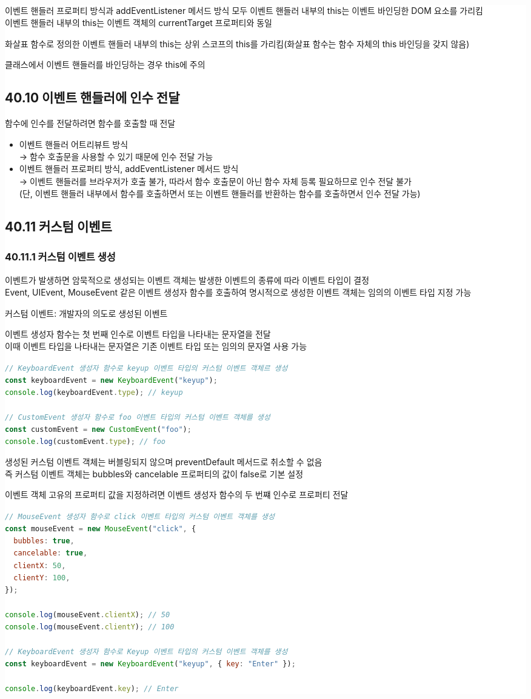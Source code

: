 이벤트 핸들러 프로퍼티 방식과 addEventListener 메서드 방식 모두 이벤트 핸들러 내부의 this는 이벤트 바인딩한 DOM 요소를 가리킴  
이벤트 핸들러 내부의 this는 이벤트 객체의 currentTarget 프로퍼티와 동일

화살표 함수로 정의한 이벤트 핸들러 내부의 this는 상위 스코프의 this를 가리킴(화살표 함수는 함수 자체의 this 바인딩을 갖지 않음)

클래스에서 이벤트 핸들러를 바인딩하는 경우 this에 주의

## 40.10 이벤트 핸들러에 인수 전달

함수에 인수를 전달하려면 함수를 호출할 때 전달

- 이벤트 핸들러 어트리뷰트 방식  
   &rarr; 함수 호출문을 사용할 수 있기 때문에 인수 전달 가능
- 이벤트 핸들러 프로퍼티 방식, addEventListener 메서드 방식  
   &rarr; 이벤트 핸들러를 브라우저가 호출 불가, 따라서 함수 호출문이 아닌 함수 자체 등록 필요하므로 인수 전달 불가  
   (단, 이벤트 핸들러 내부에서 함수를 호출하면서 또는 이벤트 핸들러를 반환하는 함수를 호출하면서 인수 전달 가능)

## 40.11 커스텀 이벤트

### 40.11.1 커스텀 이벤트 생성

이벤트가 발생하면 암묵적으로 생성되는 이벤트 객체는 발생한 이벤트의 종류에 따라 이벤트 타입이 결정  
Event, UIEvent, MouseEvent 같은 이벤트 생성자 함수를 호출하여 명시적으로 생성한 이벤트 객체는 임의의 이벤트 타입 지정 가능

커스텀 이벤트: 개발자의 의도로 생성된 이벤트

이벤트 생성자 함수는 첫 번째 인수로 이벤트 타입을 나타내는 문자열을 전달  
이때 이벤트 타입을 나타내는 문자열은 기존 이벤트 타입 또는 임의의 문자열 사용 가능

```js
// KeyboardEvent 생성자 함수로 keyup 이벤트 타입의 커스텀 이벤트 객체르 생성
const keyboardEvent = new KeyboardEvent("keyup");
console.log(keyboardEvent.type); // keyup

// CustomEvent 생성자 함수로 foo 이벤트 타입의 커스텀 이벤트 객체를 생성
const customEvent = new CustomEvent("foo");
console.log(customEvent.type); // foo
```

생성된 커스텀 이벤트 객체는 버블링되지 않으며 preventDefault 메서드로 취소할 수 없음  
즉 커스텀 이벤트 객체는 bubbles와 cancelable 프로퍼티의 값이 false로 기본 설정

이벤트 객체 고유의 프로퍼티 값을 지정하려면 이벤트 생성자 함수의 두 번쨰 인수로 프로퍼티 전달

```js
// MouseEvent 생성자 함수로 click 이벤트 타입의 커스텀 이벤트 객체를 생성
const mouseEvent = new MouseEvent("click", {
  bubbles: true,
  cancelable: true,
  clientX: 50,
  clientY: 100,
});

console.log(mouseEvent.clientX); // 50
console.log(mouseEvent.clientY); // 100

// KeyboardEvent 생성자 함수로 Keyup 이벤트 타입의 커스텀 이벤트 객체를 생성
const keyboardEvent = new KeyboardEvent("keyup", { key: "Enter" });

console.log(keyboardEvent.key); // Enter
```
